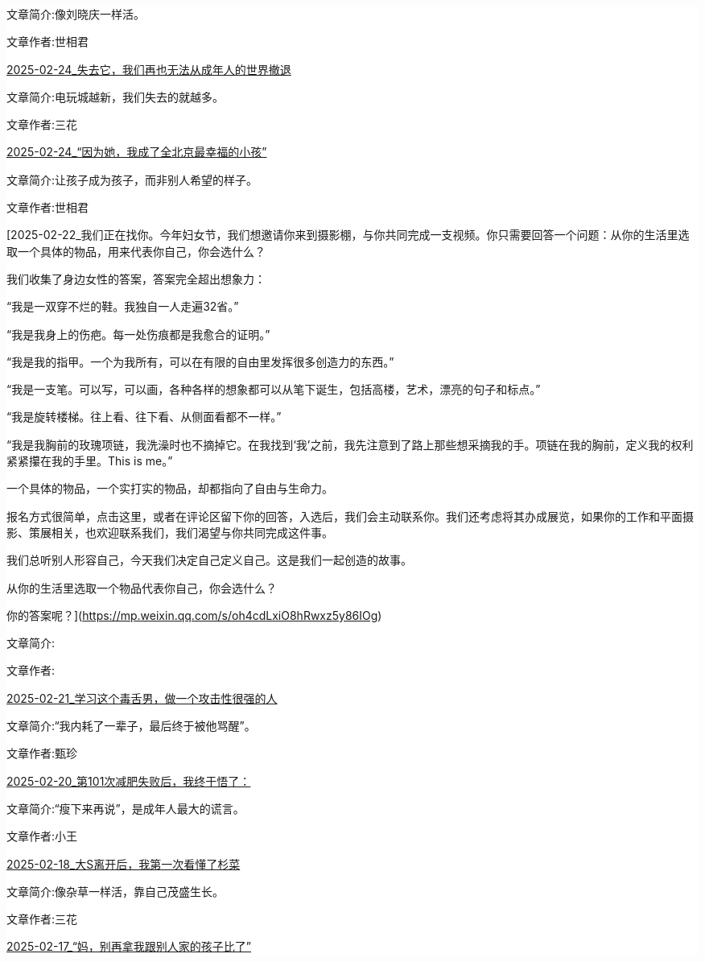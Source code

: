文章简介:像刘晓庆一样活。

文章作者:世相君

[2025-02-24_失去它，我们再也无法从成年人的世界撤退](https://mp.weixin.qq.com/s/TqNDSnK6EicLRExDBwtD6Q)

文章简介:电玩城越新，我们失去的就越多。

文章作者:三花

[2025-02-24_“因为她，我成了全北京最幸福的小孩”](https://mp.weixin.qq.com/s/2pR0L_J6e42ss_54Kan9DQ)

文章简介:让孩子成为孩子，而非别人希望的样子。

文章作者:世相君

[2025-02-22_我们正在找你。今年妇女节，我们想邀请你来到摄影棚，与你共同完成一支视频。你只需要回答一个问题：从你的生活里选取一个具体的物品，用来代表你自己，你会选什么？

我们收集了身边女性的答案，答案完全超出想象力：

“我是一双穿不烂的鞋。我独自一人走遍32省。”  

“我是我身上的伤疤。每一处伤痕都是我愈合的证明。”

“我是我的指甲。一个为我所有，可以在有限的自由里发挥很多创造力的东西。”

“我是一支笔。可以写，可以画，各种各样的想象都可以从笔下诞生，包括高楼，艺术，漂亮的句子和标点。”

“我是旋转楼梯。往上看、往下看、从侧面看都不一样。”

“我是我胸前的玫瑰项链，我洗澡时也不摘掉它。在我找到‘我’之前，我先注意到了路上那些想采摘我的手。项链在我的胸前，定义我的权利紧紧攥在我的手里。This is me。”

一个具体的物品，一个实打实的物品，却都指向了自由与生命力。

报名方式很简单，点击这里，或者在评论区留下你的回答，入选后，我们会主动联系你。我们还考虑将其办成展览，如果你的工作和平面摄影、策展相关，也欢迎联系我们，我们渴望与你共同完成这件事。

我们总听别人形容自己，今天我们决定自己定义自己。这是我们一起创造的故事。

从你的生活里选取一个物品代表你自己，你会选什么？

你的答案呢？](https://mp.weixin.qq.com/s/oh4cdLxiO8hRwxz5y86IOg)

文章简介:

文章作者:

[2025-02-21_学习这个毒舌男，做一个攻击性很强的人](https://mp.weixin.qq.com/s/QDhPwuBMMzcYHJsODQwp3g)

文章简介:“我内耗了一辈子，最后终于被他骂醒”。

文章作者:甄珍

[2025-02-20_第101次减肥失败后，我终于悟了：](https://mp.weixin.qq.com/s/YysUtSvAHm-d7SJCeIiz9A)

文章简介:“瘦下来再说”，是成年人最大的谎言。

文章作者:小王

[2025-02-18_大S离开后，我第一次看懂了杉菜](https://mp.weixin.qq.com/s/KHlq7tM9ypo4uvr-4761SQ)

文章简介:像杂草一样活，靠自己茂盛生长。

文章作者:三花

[2025-02-17_“妈，别再拿我跟别人家的孩子比了”](https://mp.weixin.qq.com/s/yURbjRYCq1s9Ak-sm3ys2g)

